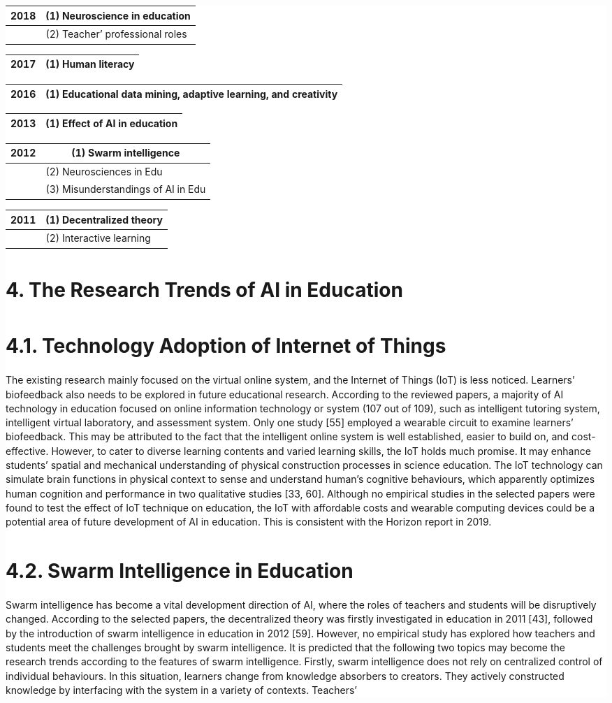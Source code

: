 
| 2018 | (1) Neuroscience in education   |
| ---- | ------------------------------- |
|      | (2) Teacher’ professional roles |

| 2017 | (1) Human literacy |
| ---- | ------------------ |

| 2016 | (1) Educational data mining, adaptive learning, and creativity |
| ---- | -------------------------------------------------------------- |

| 2013 | (1) Effect of AI in education |
| ---- | ----------------------------- |

| 2012 | (1) Swarm intelligence             |
| ---- | ---------------------------------- |
|      | (2) Neurosciences in Edu           |
|      | (3) Misunderstandings of AI in Edu |

| 2011 | (1) Decentralized theory |
| ---- | ------------------------ |
|      | (2) Interactive learning |

# 4. The Research Trends of AI in Education

# 4.1. Technology Adoption of Internet of Things

The existing research mainly focused on the virtual online system, and the Internet of Things (IoT) is less noticed. Learners’ biofeedback also needs to be explored in future educational research. According to the reviewed papers, a majority of AI technology in education focused on online information technology or system (107 out of 109), such as intelligent tutoring system, intelligent virtual laboratory, and assessment system. Only one study [55] employed a wearable circuit to examine learners’ biofeedback. This may be attributed to the fact that the intelligent online system is well established, easier to build on, and cost-effective. However, to cater to diverse learning contents and varied learning skills, the IoT holds much promise. It may enhance students’ spatial and mechanical understanding of physical construction processes in science education. The IoT technology can simulate brain functions in physical context to sense and understand human’s cognitive behaviours, which apparently optimizes human cognition and performance in two qualitative studies [33, 60]. Although no empirical studies in the selected papers were found to test the effect of IoT technique on education, the IoT with affordable costs and wearable computing devices could be a potential area of future development of AI in education. This is consistent with the Horizon report in 2019.

# 4.2. Swarm Intelligence in Education

Swarm intelligence has become a vital development direction of AI, where the roles of teachers and students will be disruptively changed. According to the selected papers, the decentralized theory was firstly investigated in education in 2011 [43], followed by the introduction of swarm intelligence in education in 2012 [59]. However, no empirical study has explored how teachers and students meet the challenges brought by swarm intelligence. It is predicted that the following two topics may become the research trends according to the features of swarm intelligence. Firstly, swarm intelligence does not rely on centralized control of individual behaviours. In this situation, learners change from knowledge absorbers to creators. They actively constructed knowledge by interfacing with the system in a variety of contexts. Teachers’

